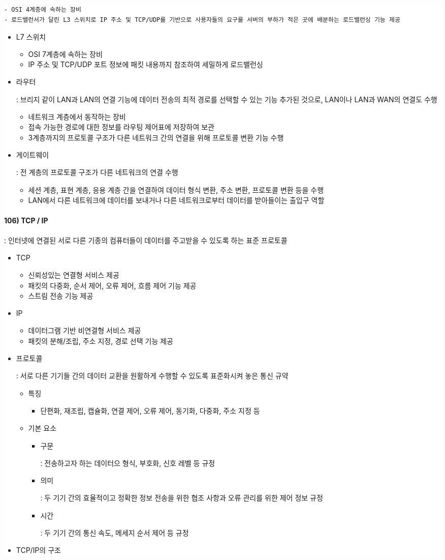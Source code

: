     - OSI 4계층에 속하는 장비
    - 로드밸런서가 달린 L3 스위치로 IP 주소 및 TCP/UDP를 기반으로 사용자들의 요구를 서버의 부하가 적은 곳에 배분하는 로드밸런싱 기능 제공
  - L7 스위치
    - OSI 7계층에 속하는 장비
    - IP 주소 및 TCP/UDP 포트 정보에 패킷 내용까지 참조하여 세밀하게 로드밸런싱

- 라우터

  : 브리지 같이 LAN과 LAN의 연결 기능에 데이터 전송의 최적 경로를 선택할 수 있는 기능 추가된 것으로, LAN이나 LAN과 WAN의 연결도 수행

  - 네트워크 계층에서 동작하는 장비
  - 접속 가능한 경로에 대한 정보를 라우팅 제어표에 저장하여 보관
  - 3계층까지의 프로토콜 구조가 다른 네트워크 간의 연결을 위해 프로토콜 변환 기능 수행

- 게이트웨이

  : 전 계층의 프로토콜 구조가 다른 네트워크의 연결 수행

  - 세션 계층, 표현 계층, 응용 계층 간을 연결하여 데이터 형식 변환, 주소 변환, 프로토콜 변환 등을 수행
  - LAN에서 다른 네트워크에 데이터를 보내거나 다른 네트워크로부터 데이터를 받아들이는 출입구 역할





#### 106) TCP / IP

 : 인터넷에 연결된 서로 다른 기종의 컴퓨터들이 데이터를 주고받을 수 있도록 하는 표준 프로토콜

- TCP

  - 신뢰성있는 연결형 서비스 제공
  - 패킷의 다중화, 순서 제어, 오류 제어, 흐름 제어 기능 제공
  - 스트림 전송 기능 제공

- IP

  - 데이터그램 기반 비연결형 서비스 제공
  - 패킷의 분해/조립, 주소 지정, 경로 선택 기능 제공

- 프로토콜

  : 서로 다른 기기들 간의 데이터 교환을 원활하게 수행할 수 있도록 표준화시켜 놓은 통신 규약

  - 특징

    - 단편화, 재조립, 캡슐화, 연결 제어, 오류 제어, 동기화, 다중화, 주소 지정 등

  - 기본 요소

    - 구문

      :  전송하고자 하는 데이터으 형식, 부호화, 신호 레벨 등 규정

    - 의미

      : 두 기기 간의 효율적이고 정확한 정보 전송을 위한 협조 사항과 오류 관리를 위한 제어 정보 규정

    - 시간

      : 두 기기 간의 통신 속도, 메세지 순서 제어 등 규정

- TCP/IP의 구조
